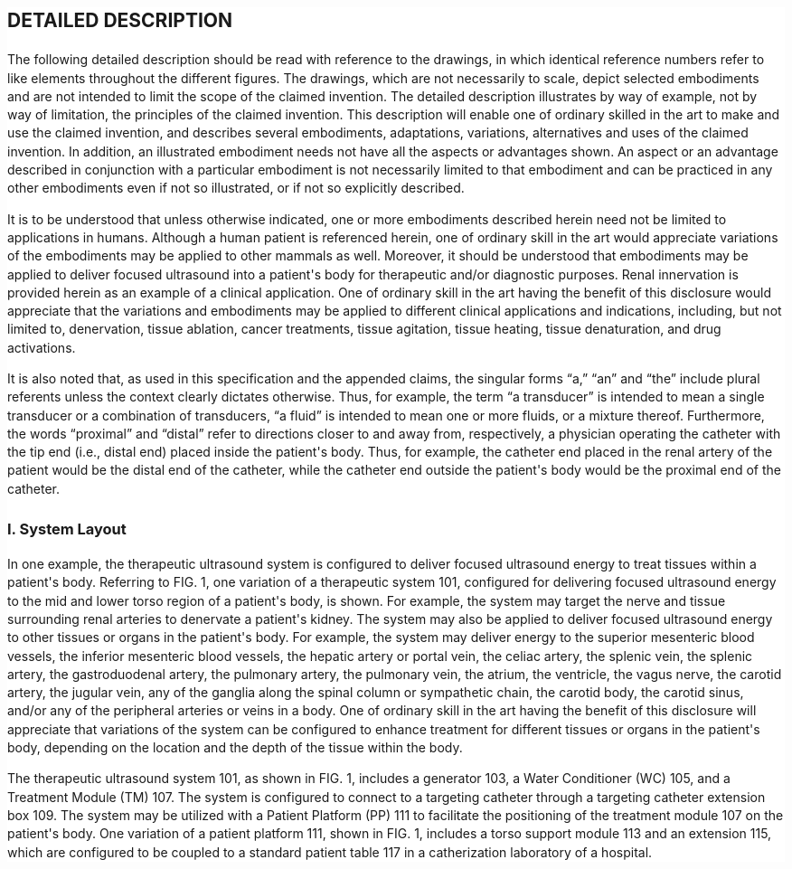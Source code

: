 ## DETAILED DESCRIPTION

The following detailed description should be read with reference to the drawings, in which identical reference numbers refer to like elements throughout the different figures. The drawings, which are not necessarily to scale, depict selected embodiments and are not intended to limit the scope of the claimed invention. The detailed description illustrates by way of example, not by way of limitation, the principles of the claimed invention. This description will enable one of ordinary skilled in the art to make and use the claimed invention, and describes several embodiments, adaptations, variations, alternatives and uses of the claimed invention. In addition, an illustrated embodiment needs not have all the aspects or advantages shown. An aspect or an advantage described in conjunction with a particular embodiment is not necessarily limited to that embodiment and can be practiced in any other embodiments even if not so illustrated, or if not so explicitly described.

It is to be understood that unless otherwise indicated, one or more embodiments described herein need not be limited to applications in humans. Although a human patient is referenced herein, one of ordinary skill in the art would appreciate variations of the embodiments may be applied to other mammals as well. Moreover, it should be understood that embodiments may be applied to deliver focused ultrasound into a patient's body for therapeutic and/or diagnostic purposes. Renal innervation is provided herein as an example of a clinical application. One of ordinary skill in the art having the benefit of this disclosure would appreciate that the variations and embodiments may be applied to different clinical applications and indications, including, but not limited to, denervation, tissue ablation, cancer treatments, tissue agitation, tissue heating, tissue denaturation, and drug activations.

It is also noted that, as used in this specification and the appended claims, the singular forms “a,” “an” and “the” include plural referents unless the context clearly dictates otherwise. Thus, for example, the term “a transducer” is intended to mean a single transducer or a combination of transducers, “a fluid” is intended to mean one or more fluids, or a mixture thereof. Furthermore, the words “proximal” and “distal” refer to directions closer to and away from, respectively, a physician operating the catheter with the tip end (i.e., distal end) placed inside the patient's body. Thus, for example, the catheter end placed in the renal artery of the patient would be the distal end of the catheter, while the catheter end outside the patient's body would be the proximal end of the catheter.

### I. System Layout

In one example, the therapeutic ultrasound system is configured to deliver focused ultrasound energy to treat tissues within a patient's body. Referring to FIG. 1, one variation of a therapeutic system 101, configured for delivering focused ultrasound energy to the mid and lower torso region of a patient's body, is shown. For example, the system may target the nerve and tissue surrounding renal arteries to denervate a patient's kidney. The system may also be applied to deliver focused ultrasound energy to other tissues or organs in the patient's body. For example, the system may deliver energy to the superior mesenteric blood vessels, the inferior mesenteric blood vessels, the hepatic artery or portal vein, the celiac artery, the splenic vein, the splenic artery, the gastroduodenal artery, the pulmonary artery, the pulmonary vein, the atrium, the ventricle, the vagus nerve, the carotid artery, the jugular vein, any of the ganglia along the spinal column or sympathetic chain, the carotid body, the carotid sinus, and/or any of the peripheral arteries or veins in a body. One of ordinary skill in the art having the benefit of this disclosure will appreciate that variations of the system can be configured to enhance treatment for different tissues or organs in the patient's body, depending on the location and the depth of the tissue within the body.

The therapeutic ultrasound system 101, as shown in FIG. 1, includes a generator 103, a Water Conditioner (WC) 105, and a Treatment Module (TM) 107. The system is configured to connect to a targeting catheter through a targeting catheter extension box 109. The system may be utilized with a Patient Platform (PP) 111 to facilitate the positioning of the treatment module 107 on the patient's body. One variation of a patient platform 111, shown in FIG. 1, includes a torso support module 113 and an extension 115, which are configured to be coupled to a standard patient table 117 in a catherization laboratory of a hospital.
